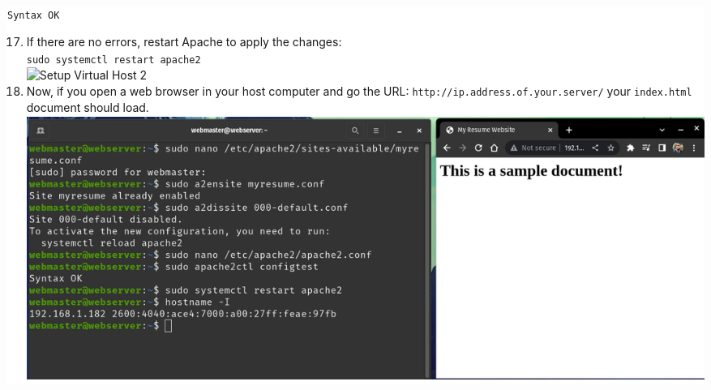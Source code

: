 ```
Syntax OK
```

17. If there are no errors, restart Apache to apply the changes:<br>`sudo systemctl restart apache2`<br>
![Setup Virtual Host 2](/assets/setup-virtual-host-2.gif)<br>
1.  Now, if you open a web browser in your host computer and go the URL: `http://ip.address.of.your.server/` your `index.html` document should load.
![sample site preview](/assets/sample-site-preview.png)<br>

